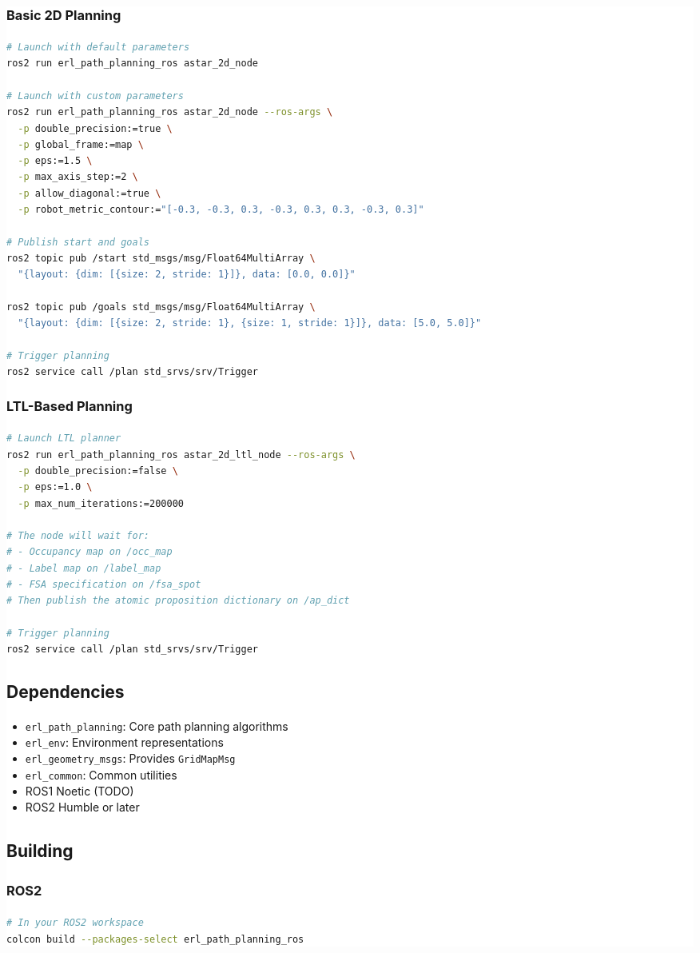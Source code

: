 ### Basic 2D Planning

```bash
# Launch with default parameters
ros2 run erl_path_planning_ros astar_2d_node

# Launch with custom parameters
ros2 run erl_path_planning_ros astar_2d_node --ros-args \
  -p double_precision:=true \
  -p global_frame:=map \
  -p eps:=1.5 \
  -p max_axis_step:=2 \
  -p allow_diagonal:=true \
  -p robot_metric_contour:="[-0.3, -0.3, 0.3, -0.3, 0.3, 0.3, -0.3, 0.3]"

# Publish start and goals
ros2 topic pub /start std_msgs/msg/Float64MultiArray \
  "{layout: {dim: [{size: 2, stride: 1}]}, data: [0.0, 0.0]}"

ros2 topic pub /goals std_msgs/msg/Float64MultiArray \
  "{layout: {dim: [{size: 2, stride: 1}, {size: 1, stride: 1}]}, data: [5.0, 5.0]}"

# Trigger planning
ros2 service call /plan std_srvs/srv/Trigger
```

### LTL-Based Planning

```bash
# Launch LTL planner
ros2 run erl_path_planning_ros astar_2d_ltl_node --ros-args \
  -p double_precision:=false \
  -p eps:=1.0 \
  -p max_num_iterations:=200000

# The node will wait for:
# - Occupancy map on /occ_map
# - Label map on /label_map
# - FSA specification on /fsa_spot
# Then publish the atomic proposition dictionary on /ap_dict

# Trigger planning
ros2 service call /plan std_srvs/srv/Trigger
```

## Dependencies

- `erl_path_planning`: Core path planning algorithms
- `erl_env`: Environment representations
- `erl_geometry_msgs`: Provides `GridMapMsg`
- `erl_common`: Common utilities
- ROS1 Noetic (TODO)
- ROS2 Humble or later

## Building

### ROS2

```bash
# In your ROS2 workspace
colcon build --packages-select erl_path_planning_ros
```
